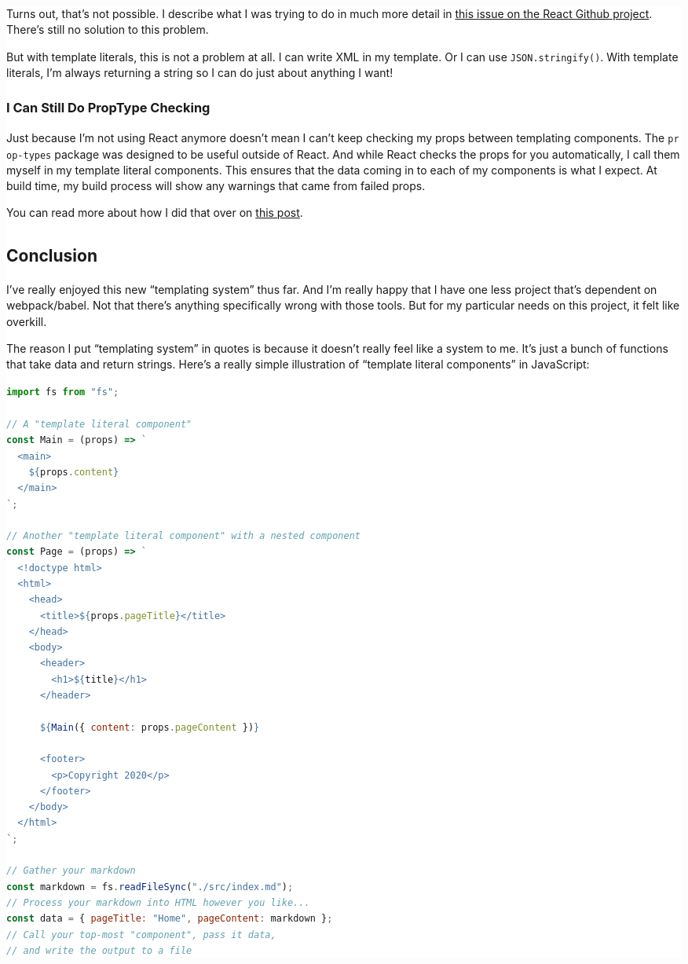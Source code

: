 Turns out, that’s not possible. I describe what I was trying to do in much more detail in [this issue on the React Github project](https://github.com/facebook/react/issues/12014#issuecomment-454869517). There’s still no solution to this problem.

But with template literals, this is not a problem at all. I can write XML in my template. Or I can use `JSON.stringify()`. With template literals, I’m always returning a string so I can do just about anything I want!

### I Can Still Do PropType Checking

Just because I’m not using React anymore doesn’t mean I can’t keep checking my props between templating components. The `prop-types` package was designed to be useful outside of React. And while React checks the props for you automatically, I call them myself in my template literal components. This ensures that the data coming in to each of my components is what I expect. At build time, my build process will show any warnings that came from failed props. 

You can read more about how I did that over on [this post](https://blog.jim-nielsen.com/2020/proptypes-outside-of-react-in-template-literal-components/).

## Conclusion

I’ve really enjoyed this new “templating system” thus far. And I’m really happy that I have one less project that’s dependent on webpack/babel. Not that there’s anything specifically wrong with those tools. But for my particular needs on this project, it felt like overkill. 

The reason I put “templating system” in quotes is because it doesn’t really feel like a system to me. It’s just a bunch of functions that take data and return strings. Here’s a really simple illustration of “template literal components” in JavaScript:

```js
import fs from "fs";

// A "template literal component"
const Main = (props) => `
  <main>
    ${props.content}
  </main>
`;

// Another "template literal component" with a nested component
const Page = (props) => `
  <!doctype html>
  <html>
    <head>
      <title>${props.pageTitle}</title>
    </head>
    <body>
      <header>
        <h1>${title}</h1>
      </header>

      ${Main({ content: props.pageContent })}

      <footer>
        <p>Copyright 2020</p>
      </footer>
    </body>
  </html>
`;

// Gather your markdown
const markdown = fs.readFileSync("./src/index.md");
// Process your markdown into HTML however you like...
const data = { pageTitle: "Home", pageContent: markdown };
// Call your top-most "component", pass it data, 
// and write the output to a file
```
